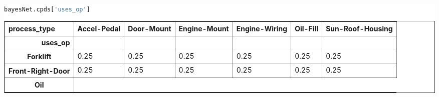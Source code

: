 
```python
bayesNet.cpds['uses_op']
```




<div>
<style scoped>
    .dataframe tbody tr th:only-of-type {
        vertical-align: middle;
    }

    .dataframe tbody tr th {
        vertical-align: top;
    }

    .dataframe thead tr th {
        text-align: left;
    }

    .dataframe thead tr:last-of-type th {
        text-align: right;
    }
</style>
<table border="1" class="dataframe">
  <thead>
    <tr>
      <th>process_type</th>
      <th>Accel-Pedal</th>
      <th>Door-Mount</th>
      <th>Engine-Mount</th>
      <th>Engine-Wiring</th>
      <th>Oil-Fill</th>
      <th>Sun-Roof-Housing</th>
    </tr>
    <tr>
      <th>uses_op</th>
      <th></th>
      <th></th>
      <th></th>
      <th></th>
      <th></th>
      <th></th>
    </tr>
  </thead>
  <tbody>
    <tr>
      <th>Forklift</th>
      <td>0.25</td>
      <td>0.25</td>
      <td>0.25</td>
      <td>0.25</td>
      <td>0.25</td>
      <td>0.25</td>
    </tr>
    <tr>
      <th>Front-Right-Door</th>
      <td>0.25</td>
      <td>0.25</td>
      <td>0.25</td>
      <td>0.25</td>
      <td>0.25</td>
      <td>0.25</td>
    </tr>
    <tr>
      <th>Oil</th>